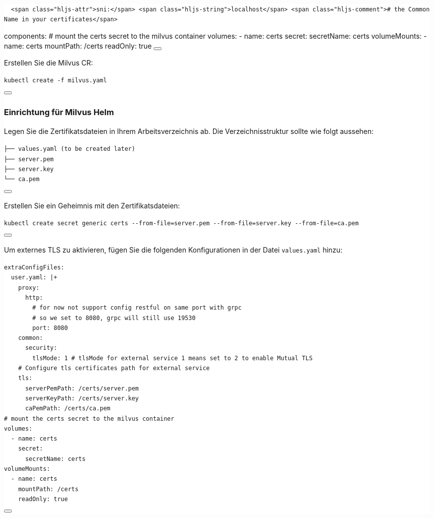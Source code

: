       <span class="hljs-attr">sni:</span> <span class="hljs-string">localhost</span> <span class="hljs-comment"># the CommonName in your certificates</span>
  <span class="hljs-attr">components:</span>
    <span class="hljs-comment"># mount the certs secret to the milvus container</span>
    <span class="hljs-attr">volumes:</span>
      <span class="hljs-bullet">-</span> <span class="hljs-attr">name:</span> <span class="hljs-string">certs</span>
        <span class="hljs-attr">secret:</span>
          <span class="hljs-attr">secretName:</span> <span class="hljs-string">certs</span>
    <span class="hljs-attr">volumeMounts:</span>
      <span class="hljs-bullet">-</span> <span class="hljs-attr">name:</span> <span class="hljs-string">certs</span>
        <span class="hljs-attr">mountPath:</span> <span class="hljs-string">/certs</span>
        <span class="hljs-attr">readOnly:</span> <span class="hljs-literal">true</span>
<button class="copy-code-btn"></button></code></pre>
<p>Erstellen Sie die Milvus CR:</p>
<pre><code translate="no" class="language-bash">kubectl create -f milvus.yaml
<button class="copy-code-btn"></button></code></pre>
<h3 id="setup-for-Milvus-Helm" class="common-anchor-header">Einrichtung für Milvus Helm</h3><p>Legen Sie die Zertifikatsdateien in Ihrem Arbeitsverzeichnis ab. Die Verzeichnisstruktur sollte wie folgt aussehen:</p>
<pre><code translate="no">├── values.yaml (<span class="hljs-keyword">to</span> be created later)
├── server.pem
├── server.<span class="hljs-keyword">key</span>
└── ca.pem
<button class="copy-code-btn"></button></code></pre>
<p>Erstellen Sie ein Geheimnis mit den Zertifikatsdateien:</p>
<pre><code translate="no" class="language-bash">kubectl create secret generic certs --from-file=server.pem --from-file=server.key --from-file=ca.pem
<button class="copy-code-btn"></button></code></pre>
<p>Um externes TLS zu aktivieren, fügen Sie die folgenden Konfigurationen in der Datei <code translate="no">values.yaml</code> hinzu:</p>
<pre><code translate="no" class="language-yaml"><span class="hljs-attr">extraConfigFiles:</span>
  <span class="hljs-attr">user.yaml:</span> <span class="hljs-string">|+
    proxy:
      http:
        # for now not support config restful on same port with grpc
        # so we set to 8080, grpc will still use 19530
        port: 8080 
    common:
      security:
        tlsMode: 1 # tlsMode for external service 1 means set to 2 to enable Mutual TLS
    # Configure tls certificates path for external service
    tls:
      serverPemPath: /certs/server.pem
      serverKeyPath: /certs/server.key
      caPemPath: /certs/ca.pem
</span><span class="hljs-comment"># mount the certs secret to the milvus container</span>
<span class="hljs-attr">volumes:</span>
  <span class="hljs-bullet">-</span> <span class="hljs-attr">name:</span> <span class="hljs-string">certs</span>
    <span class="hljs-attr">secret:</span>
      <span class="hljs-attr">secretName:</span> <span class="hljs-string">certs</span>
<span class="hljs-attr">volumeMounts:</span>
  <span class="hljs-bullet">-</span> <span class="hljs-attr">name:</span> <span class="hljs-string">certs</span>
    <span class="hljs-attr">mountPath:</span> <span class="hljs-string">/certs</span>
    <span class="hljs-attr">readOnly:</span> <span class="hljs-literal">true</span>
<button class="copy-code-btn"></button></code></pre>